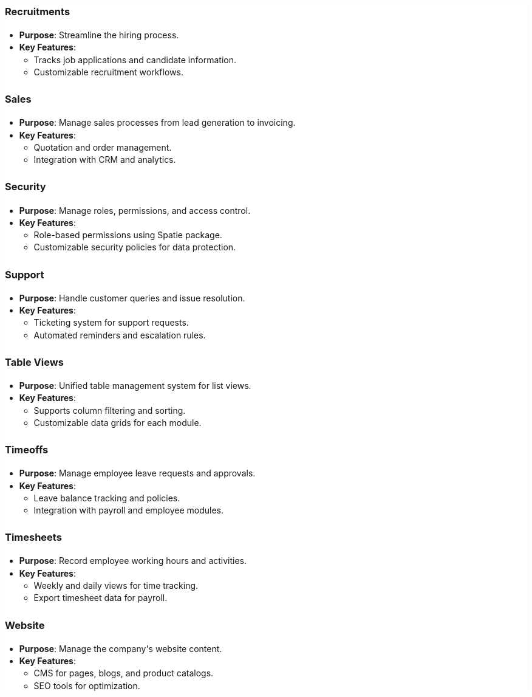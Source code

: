 ### Recruitments

- **Purpose**: Streamline the hiring process.
- **Key Features**:
  - Tracks job applications and candidate information.
  - Customizable recruitment workflows.

### Sales

- **Purpose**: Manage sales processes from lead generation to invoicing.
- **Key Features**:
  - Quotation and order management.
  - Integration with CRM and analytics.

### Security

- **Purpose**: Manage roles, permissions, and access control.
- **Key Features**:
  - Role-based permissions using Spatie package.
  - Customizable security policies for data protection.

### Support

- **Purpose**: Handle customer queries and issue resolution.
- **Key Features**:
  - Ticketing system for support requests.
  - Automated reminders and escalation rules.

### Table Views

- **Purpose**: Unified table management system for list views.
- **Key Features**:
  - Supports column filtering and sorting.
  - Customizable data grids for each module.

### Timeoffs

- **Purpose**: Manage employee leave requests and approvals.
- **Key Features**:
  - Leave balance tracking and policies.
  - Integration with payroll and employee modules.

### Timesheets

- **Purpose**: Record employee working hours and activities.
- **Key Features**:
  - Weekly and daily views for time tracking.
  - Export timesheet data for payroll.

### Website

- **Purpose**: Manage the company's website content.
- **Key Features**:
  - CMS for pages, blogs, and product catalogs.
  - SEO tools for optimization.
